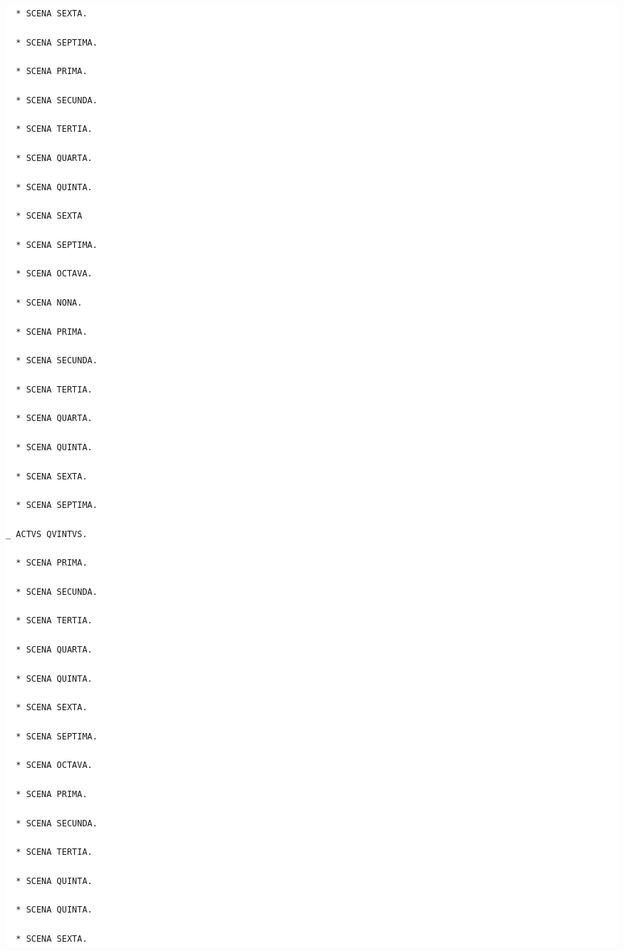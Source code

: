       * SCENA SEXTA.

      * SCENA SEPTIMA.

      * SCENA PRIMA.

      * SCENA SECUNDA.

      * SCENA TERTIA.

      * SCENA QUARTA.

      * SCENA QUINTA.

      * SCENA SEXTA

      * SCENA SEPTIMA.

      * SCENA OCTAVA.

      * SCENA NONA.

      * SCENA PRIMA.

      * SCENA SECUNDA.

      * SCENA TERTIA.

      * SCENA QUARTA.

      * SCENA QUINTA.

      * SCENA SEXTA.

      * SCENA SEPTIMA.

    _ ACTVS QVINTVS.

      * SCENA PRIMA.

      * SCENA SECUNDA.

      * SCENA TERTIA.

      * SCENA QUARTA.

      * SCENA QUINTA.

      * SCENA SEXTA.

      * SCENA SEPTIMA.

      * SCENA OCTAVA.

      * SCENA PRIMA.

      * SCENA SECUNDA.

      * SCENA TERTIA.

      * SCENA QUINTA.

      * SCENA QUINTA.

      * SCENA SEXTA.

